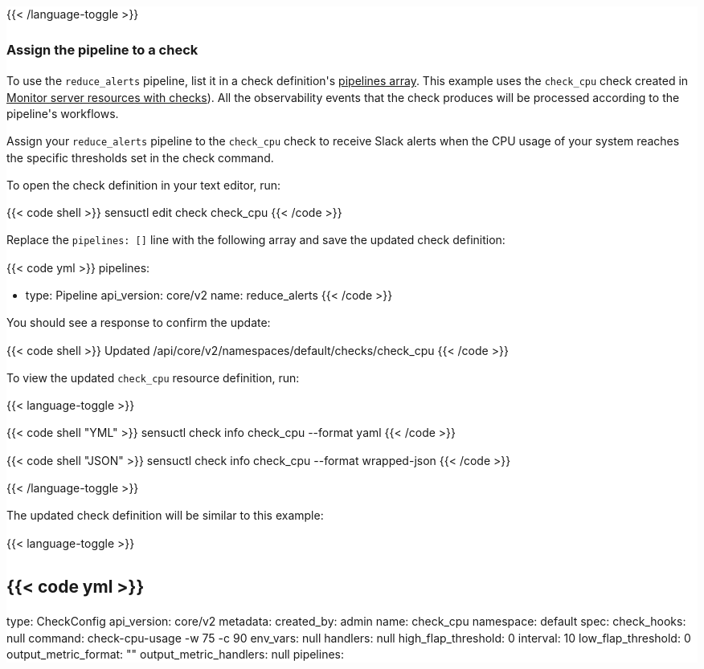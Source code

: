 {{< /language-toggle >}}

### Assign the pipeline to a check

To use the `reduce_alerts` pipeline, list it in a check definition's [pipelines array][14].
This example uses the `check_cpu` check created in [Monitor server resources with checks][13]).
All the observability events that the check produces will be processed according to the pipeline's workflows.

Assign your `reduce_alerts` pipeline to the `check_cpu` check to receive Slack alerts when the CPU usage of your system reaches the specific thresholds set in the check command.

To open the check definition in your text editor, run: 

{{< code shell >}}
sensuctl edit check check_cpu
{{< /code >}}

Replace the `pipelines: []` line with the following array and save the updated check definition:

{{< code yml >}}
  pipelines:
  - type: Pipeline
    api_version: core/v2
    name: reduce_alerts
{{< /code >}}

You should see a response to confirm the update:

{{< code shell >}}
Updated /api/core/v2/namespaces/default/checks/check_cpu
{{< /code >}}

To view the updated `check_cpu` resource definition, run:

{{< language-toggle >}}

{{< code shell "YML" >}}
sensuctl check info check_cpu --format yaml
{{< /code >}}

{{< code shell "JSON" >}}
sensuctl check info check_cpu --format wrapped-json
{{< /code >}}

{{< /language-toggle >}}

The updated check definition will be similar to this example:

{{< language-toggle >}}

{{< code yml >}}
---
type: CheckConfig
api_version: core/v2
metadata:
  created_by: admin
  name: check_cpu
  namespace: default
spec:
  check_hooks: null
  command: check-cpu-usage -w 75 -c 90
  env_vars: null
  handlers: null
  high_flap_threshold: 0
  interval: 10
  low_flap_threshold: 0
  output_metric_format: ""
  output_metric_handlers: null
  pipelines:

[1]:  ../filters/
[2]: ../../../operations/maintain-sensu/troubleshoot#log-file-locations
[3]: ../../observe-process/send-slack-alerts/
[4]: #approach-1-use-sensuctl-to-create-an-event-filter
[5]: #approach-2-use-an-event-filter-dynamic-runtime-asset
[6]: ../../../plugins/assets/
[7]: ../../../plugins/use-assets-to-install-plugins/
[8]: https://bonsai.sensu.io/assets/sensu/sensu-go-fatigue-check-filter
[9]: https://bonsai.sensu.io/
[10]: ../../../operations/monitoring-as-code/#build-as-you-go
[11]: ../../../operations/monitoring-as-code/
[12]: ../../observe-process/pipelines/
[13]: ../../observe-schedule/monitor-server-resources/
[14]: ../../observe-schedule/checks/#pipelines-attribute
[15]: #confirm-the-event-filter
[16]: ../../observe-schedule/subscriptions/
[17]: ../../../operations/deploy-sensu/install-sensu/
[18]: ../../../sensuctl/